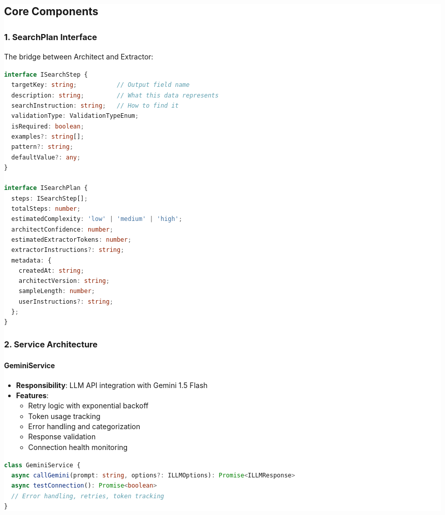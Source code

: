 ## Core Components

### 1. SearchPlan Interface

The bridge between Architect and Extractor:

```typescript
interface ISearchStep {
  targetKey: string;           // Output field name
  description: string;         // What this data represents
  searchInstruction: string;   // How to find it
  validationType: ValidationTypeEnum;
  isRequired: boolean;
  examples?: string[];
  pattern?: string;
  defaultValue?: any;
}

interface ISearchPlan {
  steps: ISearchStep[];
  totalSteps: number;
  estimatedComplexity: 'low' | 'medium' | 'high';
  architectConfidence: number;
  estimatedExtractorTokens: number;
  extractorInstructions?: string;
  metadata: {
    createdAt: string;
    architectVersion: string;
    sampleLength: number;
    userInstructions?: string;
  };
}
```

### 2. Service Architecture

#### GeminiService
- **Responsibility**: LLM API integration with Gemini 1.5 Flash
- **Features**: 
  - Retry logic with exponential backoff
  - Token usage tracking
  - Error handling and categorization
  - Response validation
  - Connection health monitoring

```typescript
class GeminiService {
  async callGemini(prompt: string, options?: ILLMOptions): Promise<ILLMResponse>
  async testConnection(): Promise<boolean>
  // Error handling, retries, token tracking
}
```
